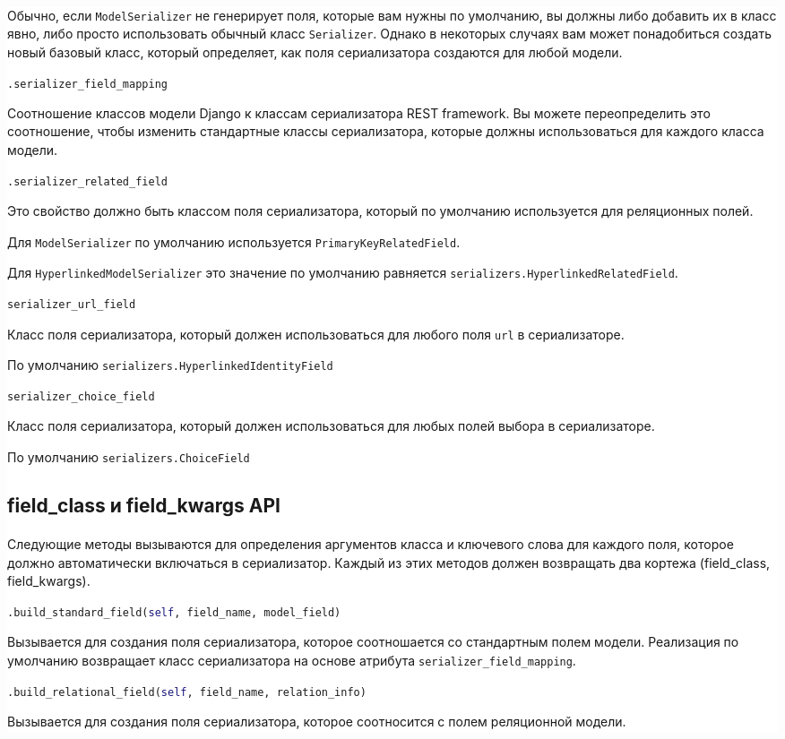 Обычно, если `ModelSerializer` не генерирует поля, которые вам нужны по умолчанию, вы должны либо добавить их в класс явно, либо просто использовать обычный класс `Serializer`. Однако в некоторых случаях вам может понадобиться создать новый базовый класс, который определяет, как поля сериализатора создаются для любой модели.

```python
.serializer_field_mapping
```

Соотношение классов модели Django к классам сериализатора REST framework. Вы можете переопределить это соотношение, чтобы изменить стандартные классы сериализатора, которые должны использоваться для каждого класса модели.
```python
.serializer_related_field
```


Это свойство должно быть классом поля сериализатора, который по умолчанию используется для реляционных полей.

Для `ModelSerializer` по умолчанию используется `PrimaryKeyRelatedField`.

Для `HyperlinkedModelSerializer` это значение по умолчанию равняется `serializers.HyperlinkedRelatedField`.
```python
serializer_url_field
```

Класс поля сериализатора, который должен использоваться для любого поля `url` в сериализаторе.

По умолчанию `serializers.HyperlinkedIdentityField`
```python
serializer_choice_field
```
Класс поля сериализатора, который должен использоваться для любых полей выбора в сериализаторе.

По умолчанию `serializers.ChoiceField` 



## field_class и field_kwargs API

Следующие методы вызываются для определения аргументов класса и ключевого слова для каждого поля, которое должно автоматически включаться в сериализатор. Каждый из этих методов должен возвращать два кортежа (field_class, field_kwargs).
```python
.build_standard_field(self, field_name, model_field)
```

Вызывается для создания поля сериализатора, которое соотношается со стандартным полем модели.
Реализация по умолчанию возвращает класс сериализатора на основе атрибута `serializer_field_mapping`.

```python
.build_relational_field(self, field_name, relation_info)
```


Вызывается для создания поля сериализатора, которое соотносится с полем реляционной модели.
